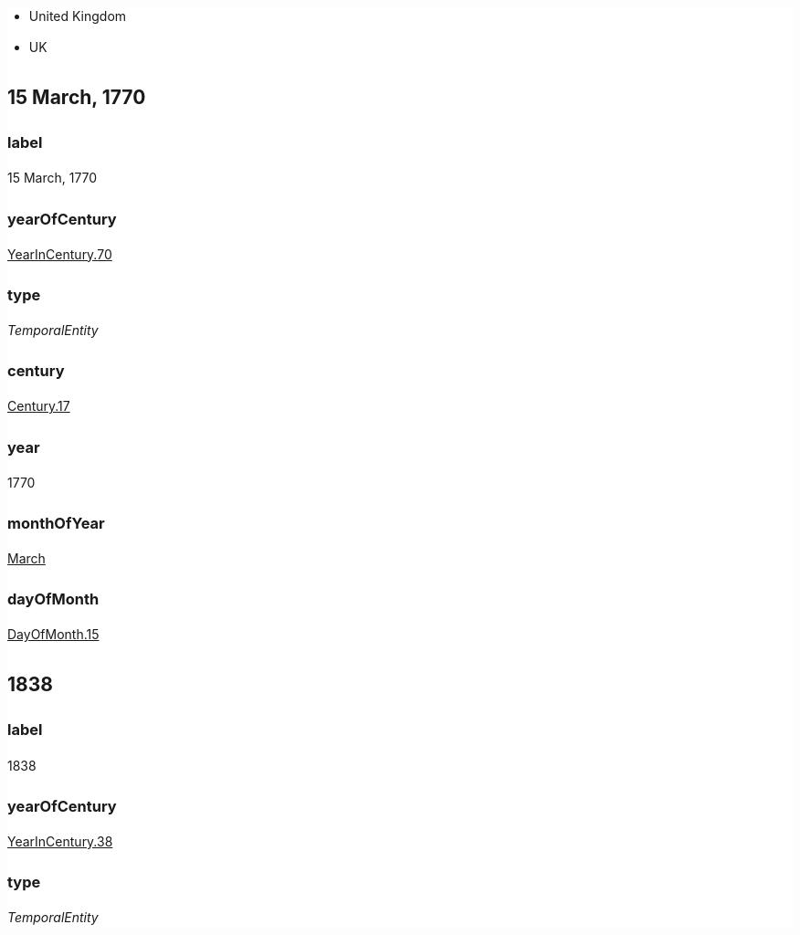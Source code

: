  - United Kingdom

 - UK

## 15 March, 1770

### label


15 March, 1770

### yearOfCentury


[YearInCentury.70](#YearInCentury.70)

### type


*TemporalEntity*

### century


[Century.17](#Century.17)

### year


1770

### monthOfYear


[March](#March)

### dayOfMonth


[DayOfMonth.15](#DayOfMonth.15)

## 1838

### label


1838

### yearOfCentury


[YearInCentury.38](#YearInCentury.38)

### type


*TemporalEntity*
